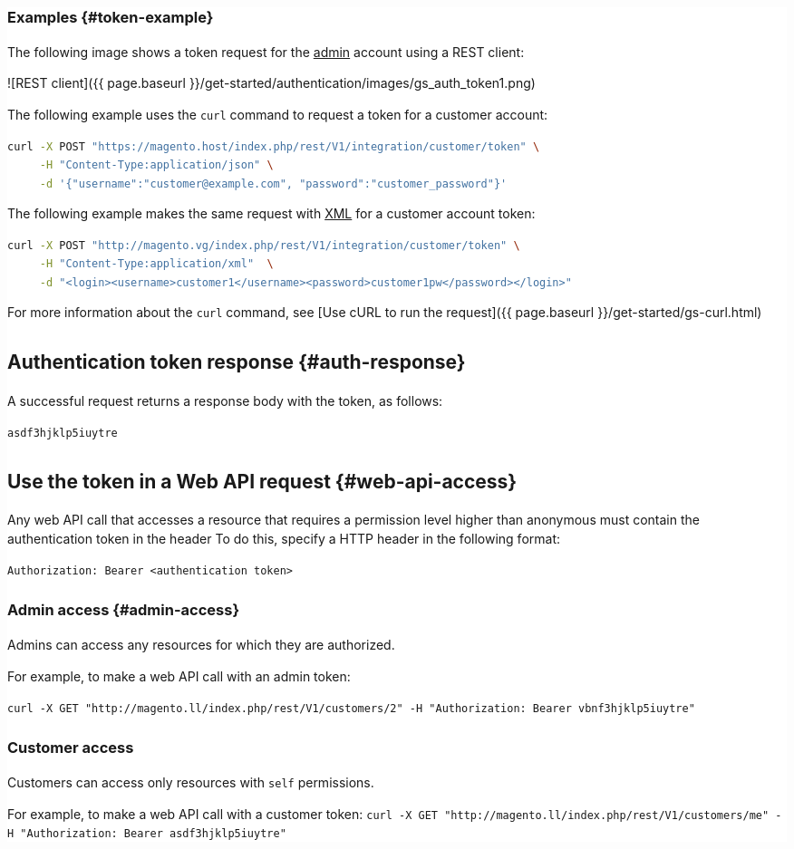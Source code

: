 ### Examples {#token-example}

The following image shows a token request for the [admin](https://glossary.magento.com/admin) account using a REST client:

![REST client]({{ page.baseurl }}/get-started/authentication/images/gs_auth_token1.png)

The following example uses the `curl` command to request a token for a customer account:

```bash
curl -X POST "https://magento.host/index.php/rest/V1/integration/customer/token" \
     -H "Content-Type:application/json" \
     -d '{"username":"customer@example.com", "password":"customer_password"}'
```

The following example makes the same request with [XML](https://glossary.magento.com/xml) for a customer account token:

```bash
curl -X POST "http://magento.vg/index.php/rest/V1/integration/customer/token" \
     -H "Content-Type:application/xml"  \
     -d "<login><username>customer1</username><password>customer1pw</password></login>"
```

For more information about the `curl` command, see [Use cURL to run the request]({{ page.baseurl }}/get-started/gs-curl.html)

## Authentication token response {#auth-response}

A successful request returns a response body with the token, as follows:

`asdf3hjklp5iuytre`

## Use the token in a Web API request {#web-api-access}

Any web API call that accesses a resource that requires a permission level higher than anonymous must contain the authentication token in the header To do this, specify a HTTP header in the following format:

`Authorization: Bearer <authentication token>`

### Admin access {#admin-access}

Admins can access any resources for which they are authorized.

For example, to make a web API call with an admin token:

`curl -X GET "http://magento.ll/index.php/rest/V1/customers/2" -H "Authorization: Bearer vbnf3hjklp5iuytre"`

### Customer access

Customers can access only resources with `self` permissions.

For example, to make a web API call with a customer token:
`curl -X GET "http://magento.ll/index.php/rest/V1/customers/me" -H "Authorization: Bearer asdf3hjklp5iuytre"`
